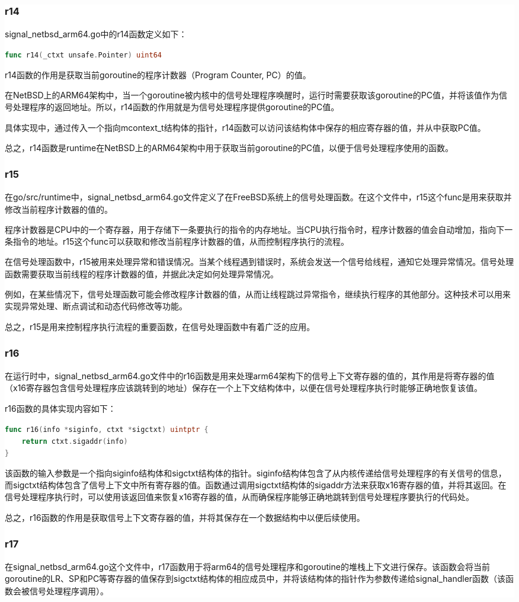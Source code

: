 

### r14

signal_netbsd_arm64.go中的r14函数定义如下：

```go
func r14(_ctxt unsafe.Pointer) uint64
```

r14函数的作用是获取当前goroutine的程序计数器（Program Counter, PC）的值。

在NetBSD上的ARM64架构中，当一个goroutine被内核中的信号处理程序唤醒时，运行时需要获取该goroutine的PC值，并将该值作为信号处理程序的返回地址。所以，r14函数的作用就是为信号处理程序提供goroutine的PC值。

具体实现中，通过传入一个指向mcontext_t结构体的指针，r14函数可以访问该结构体中保存的相应寄存器的值，并从中获取PC值。

总之，r14函数是runtime在NetBSD上的ARM64架构中用于获取当前goroutine的PC值，以便于信号处理程序使用的函数。



### r15

在go/src/runtime中，signal_netbsd_arm64.go文件定义了在FreeBSD系统上的信号处理函数。在这个文件中，r15这个func是用来获取并修改当前程序计数器的值的。

程序计数器是CPU中的一个寄存器，用于存储下一条要执行的指令的内存地址。当CPU执行指令时，程序计数器的值会自动增加，指向下一条指令的地址。r15这个func可以获取和修改当前程序计数器的值，从而控制程序执行的流程。

在信号处理函数中，r15被用来处理异常和错误情况。当某个线程遇到错误时，系统会发送一个信号给线程，通知它处理异常情况。信号处理函数需要获取当前线程的程序计数器的值，并据此决定如何处理异常情况。

例如，在某些情况下，信号处理函数可能会修改程序计数器的值，从而让线程跳过异常指令，继续执行程序的其他部分。这种技术可以用来实现异常处理、断点调试和动态代码修改等功能。

总之，r15是用来控制程序执行流程的重要函数，在信号处理函数中有着广泛的应用。



### r16

在运行时中，signal_netbsd_arm64.go文件中的r16函数是用来处理arm64架构下的信号上下文寄存器的值的，其作用是将寄存器的值（x16寄存器包含信号处理程序应该跳转到的地址）保存在一个上下文结构体中，以便在信号处理程序执行时能够正确地恢复该值。

r16函数的具体实现内容如下：

```go
func r16(info *siginfo, ctxt *sigctxt) uintptr {
    return ctxt.sigaddr(info)
}
```

该函数的输入参数是一个指向siginfo结构体和sigctxt结构体的指针。siginfo结构体包含了从内核传递给信号处理程序的有关信号的信息，而sigctxt结构体包含了信号上下文中所有寄存器的值。函数通过调用sigctxt结构体的sigaddr方法来获取x16寄存器的值，并将其返回。在信号处理程序执行时，可以使用该返回值来恢复x16寄存器的值，从而确保程序能够正确地跳转到信号处理程序要执行的代码处。

总之，r16函数的作用是获取信号上下文寄存器的值，并将其保存在一个数据结构中以便后续使用。



### r17

在signal_netbsd_arm64.go这个文件中，r17函数用于将arm64的信号处理程序和goroutine的堆栈上下文进行保存。该函数会将当前goroutine的LR、SP和PC等寄存器的值保存到sigctxt结构体的相应成员中，并将该结构体的指针作为参数传递给signal_handler函数（该函数会被信号处理程序调用）。
